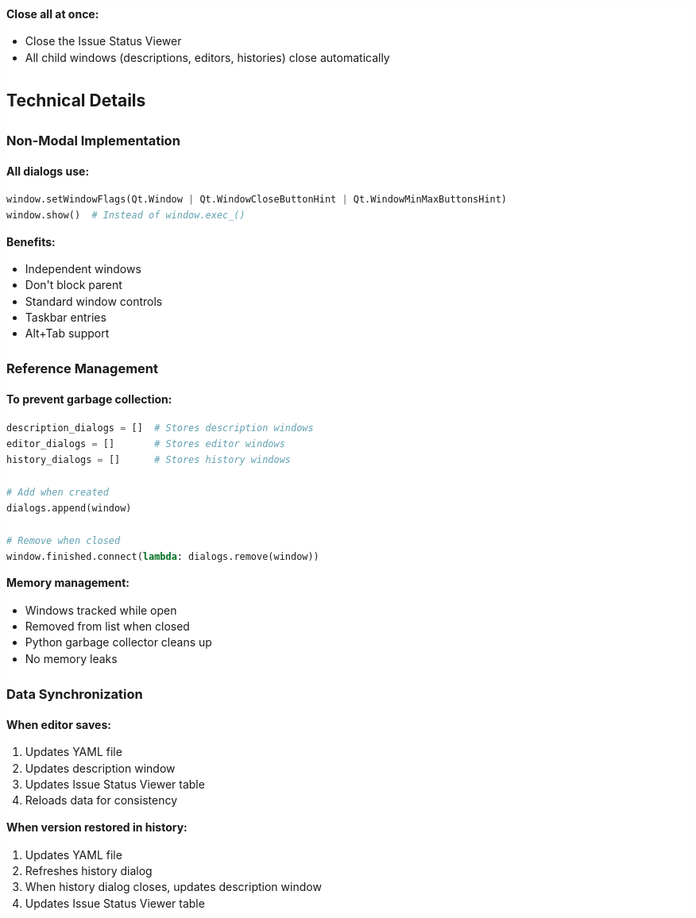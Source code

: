 **Close all at once:**
- Close the Issue Status Viewer
- All child windows (descriptions, editors, histories) close automatically

## Technical Details

### Non-Modal Implementation

**All dialogs use:**
```python
window.setWindowFlags(Qt.Window | Qt.WindowCloseButtonHint | Qt.WindowMinMaxButtonsHint)
window.show()  # Instead of window.exec_()
```

**Benefits:**
- Independent windows
- Don't block parent
- Standard window controls
- Taskbar entries
- Alt+Tab support

### Reference Management

**To prevent garbage collection:**
```python
description_dialogs = []  # Stores description windows
editor_dialogs = []       # Stores editor windows
history_dialogs = []      # Stores history windows

# Add when created
dialogs.append(window)

# Remove when closed
window.finished.connect(lambda: dialogs.remove(window))
```

**Memory management:**
- Windows tracked while open
- Removed from list when closed
- Python garbage collector cleans up
- No memory leaks

### Data Synchronization

**When editor saves:**
1. Updates YAML file
2. Updates description window
3. Updates Issue Status Viewer table
4. Reloads data for consistency

**When version restored in history:**
1. Updates YAML file
2. Refreshes history dialog
3. When history dialog closes, updates description window
4. Updates Issue Status Viewer table
